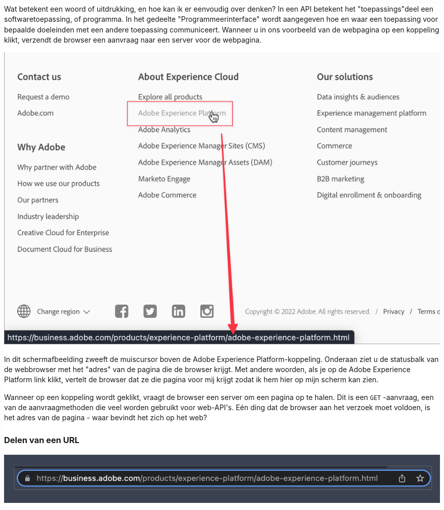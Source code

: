 Wat betekent een woord of uitdrukking, en hoe kan ik er eenvoudig over denken? In een API betekent het &quot;toepassings&quot;deel een softwaretoepassing, of programma. In het gedeelte &quot;Programmeerinterface&quot; wordt aangegeven hoe en waar een toepassing voor bepaalde doeleinden met een andere toepassing communiceert. Wanneer u in ons voorbeeld van de webpagina op een koppeling klikt, verzendt de browser een aanvraag naar een server voor de webpagina.

![&#x200B; Beeld van hyperlink met bestemmingsURL &#x200B;](../assets/api101-link-destination.png)

In dit schermafbeelding zweeft de muiscursor boven de Adobe Experience Platform-koppeling. Onderaan ziet u de statusbalk van de webbrowser met het &quot;adres&quot; van de pagina die de browser krijgt. Met andere woorden, als je op de Adobe Experience Platform link klikt, vertelt de browser dat ze die pagina voor mij krijgt zodat ik hem hier op mijn scherm kan zien.

Wanneer op een koppeling wordt geklikt, vraagt de browser een server om een pagina op te halen. Dit is een `GET` -aanvraag, een van de aanvraagmethoden die veel worden gebruikt voor web-API&#39;s. Eén ding dat de browser aan het verzoek moet voldoen, is het adres van de pagina - waar bevindt het zich op het web?

### Delen van een URL

![&#x200B; Browser adresbar met URL &#x200B;](../assets/api101-address-bar.png)
